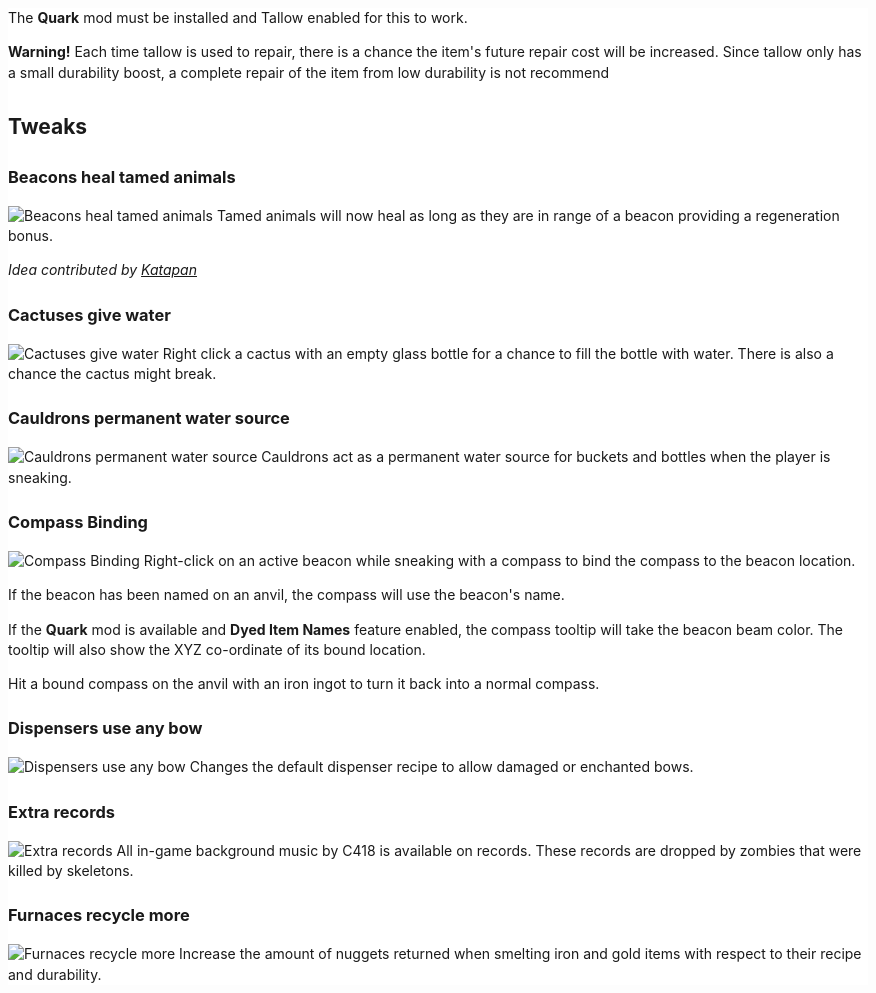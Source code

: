 The **Quark** mod must be installed and Tallow enabled for this to work.

**Warning!** Each time tallow is used to repair, there is a chance the item's future repair cost will be increased.  Since tallow only has a small durability boost, a complete repair of the item from low durability is not recommend


## Tweaks

### Beacons heal tamed animals
![Beacons heal tamed animals](https://i.postimg.cc/ydxjKgj5/tamedanimalshealing.jpg)
Tamed animals will now heal as long as they are in range of a beacon providing a regeneration bonus.

*Idea contributed by [Katapan](https://www.reddit.com/user/Katapan)*

### Cactuses give water
![Cactuses give water](https://i.postimg.cc/cHfHrTF8/cactuswater.jpg)
Right click a cactus with an empty glass bottle for a chance to fill the bottle with water. There is also a chance the cactus might break.

### Cauldrons permanent water source
![Cauldrons permanent water source](https://i.postimg.cc/1XH3KXhm/cauldronwatersource.jpg)
Cauldrons act as a permanent water source for buckets and bottles when the player is sneaking.

### Compass Binding
![Compass Binding](https://i.postimg.cc/mrHZ58f6/compassbinding.jpg)
Right-click on an active beacon while sneaking with a compass to bind the compass to the beacon location.

If the beacon has been named on an anvil, the compass will use the beacon's name.

If the **Quark** mod is available and **Dyed Item Names** feature enabled, the compass tooltip will take the beacon beam color.  The tooltip will also show the XYZ co-ordinate of its bound location.

Hit a bound compass on the anvil with an iron ingot to turn it back into a normal compass.

### Dispensers use any bow
![Dispensers use any bow](https://i.postimg.cc/ZK5bSTzN/dispensersuseanybow.jpg)
Changes the default dispenser recipe to allow damaged or enchanted bows.

### Extra records
![Extra records](https://i.postimg.cc/RhszFHxH/extrarecords.jpg)
All in-game background music by C418 is available on records. These records are dropped by zombies that were killed by skeletons.

### Furnaces recycle more
![Furnaces recycle more](https://i.postimg.cc/BQb0zM2c/furnacesrecyclemore.jpg)
Increase the amount of nuggets returned when smelting iron and gold items with respect to their recipe and durability.

